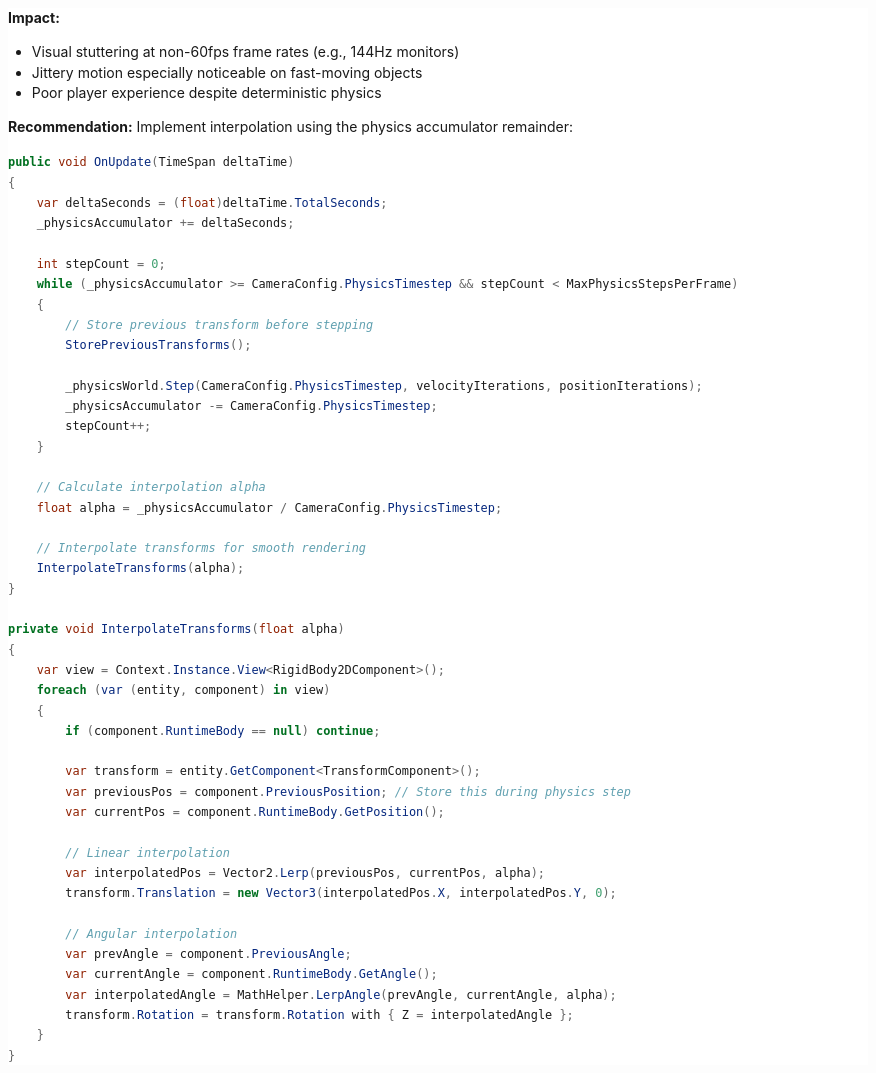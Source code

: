 **Impact:**
- Visual stuttering at non-60fps frame rates (e.g., 144Hz monitors)
- Jittery motion especially noticeable on fast-moving objects
- Poor player experience despite deterministic physics

**Recommendation:**
Implement interpolation using the physics accumulator remainder:

```csharp
public void OnUpdate(TimeSpan deltaTime)
{
    var deltaSeconds = (float)deltaTime.TotalSeconds;
    _physicsAccumulator += deltaSeconds;
    
    int stepCount = 0;
    while (_physicsAccumulator >= CameraConfig.PhysicsTimestep && stepCount < MaxPhysicsStepsPerFrame)
    {
        // Store previous transform before stepping
        StorePreviousTransforms();
        
        _physicsWorld.Step(CameraConfig.PhysicsTimestep, velocityIterations, positionIterations);
        _physicsAccumulator -= CameraConfig.PhysicsTimestep;
        stepCount++;
    }
    
    // Calculate interpolation alpha
    float alpha = _physicsAccumulator / CameraConfig.PhysicsTimestep;
    
    // Interpolate transforms for smooth rendering
    InterpolateTransforms(alpha);
}

private void InterpolateTransforms(float alpha)
{
    var view = Context.Instance.View<RigidBody2DComponent>();
    foreach (var (entity, component) in view)
    {
        if (component.RuntimeBody == null) continue;
        
        var transform = entity.GetComponent<TransformComponent>();
        var previousPos = component.PreviousPosition; // Store this during physics step
        var currentPos = component.RuntimeBody.GetPosition();
        
        // Linear interpolation
        var interpolatedPos = Vector2.Lerp(previousPos, currentPos, alpha);
        transform.Translation = new Vector3(interpolatedPos.X, interpolatedPos.Y, 0);
        
        // Angular interpolation
        var prevAngle = component.PreviousAngle;
        var currentAngle = component.RuntimeBody.GetAngle();
        var interpolatedAngle = MathHelper.LerpAngle(prevAngle, currentAngle, alpha);
        transform.Rotation = transform.Rotation with { Z = interpolatedAngle };
    }
}
```
